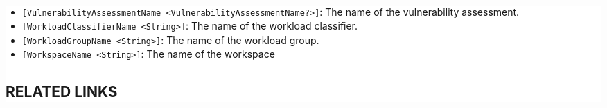   - `[VulnerabilityAssessmentName <VulnerabilityAssessmentName?>]`: The name of the vulnerability assessment.
  - `[WorkloadClassifierName <String>]`: The name of the workload classifier.
  - `[WorkloadGroupName <String>]`: The name of the workload group.
  - `[WorkspaceName <String>]`: The name of the workspace

## RELATED LINKS

